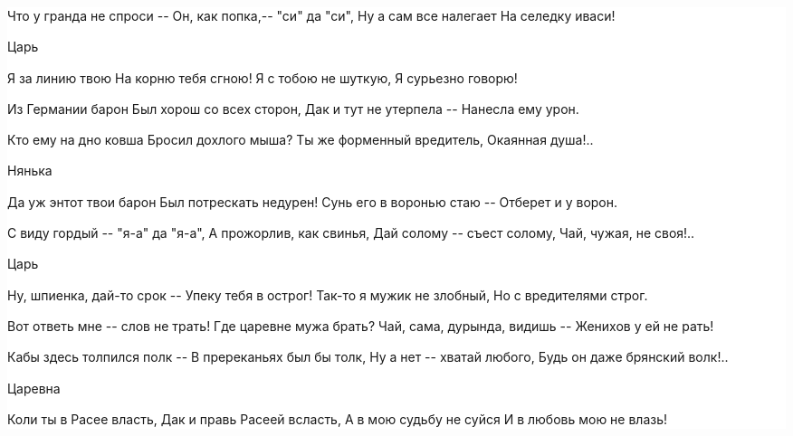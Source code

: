 Что у гранда не спроси --
Он, как попка,-- "си" да "си",
Ну а сам все налегает
На селедку иваси!

Царь

Я за линию твою
На корню тебя сгною!
Я с тобою не шуткую,
Я сурьезно говорю!

Из Германии барон
Был хорош со всех сторон,
Дак и тут не утерпела --
Нанесла ему урон.

Кто ему на дно ковша
Бросил дохлого мыша?
Ты же форменный вредитель,
Окаянная душа!..

Нянька

Да уж энтот твои барон
Был потрескать недурен!
Сунь его в воронью стаю --
Отберет и у ворон.

С виду гордый -- "я-а" да "я-а",
А прожорлив, как свинья,
Дай солому -- съест солому,
Чай, чужая, не своя!..

Царь

Ну, шпиенка, дай-то срок --
Упеку тебя в острог!
Так-то я мужик не злобный,
Но с вредителями строг.

Вот ответь мне -- слов не трать!
Где царевне мужа брать?
Чай, сама, дурында, видишь --
Женихов у ей не рать!

Кабы здесь толпился полк --
В пререканьях был бы толк,
Ну а нет -- хватай любого,
Будь он даже брянский волк!..

Царевна

Коли ты в Расее власть,
Дак и правь Расеей всласть,
А в мою судьбу не суйся
И в любовь мою не влазь!
